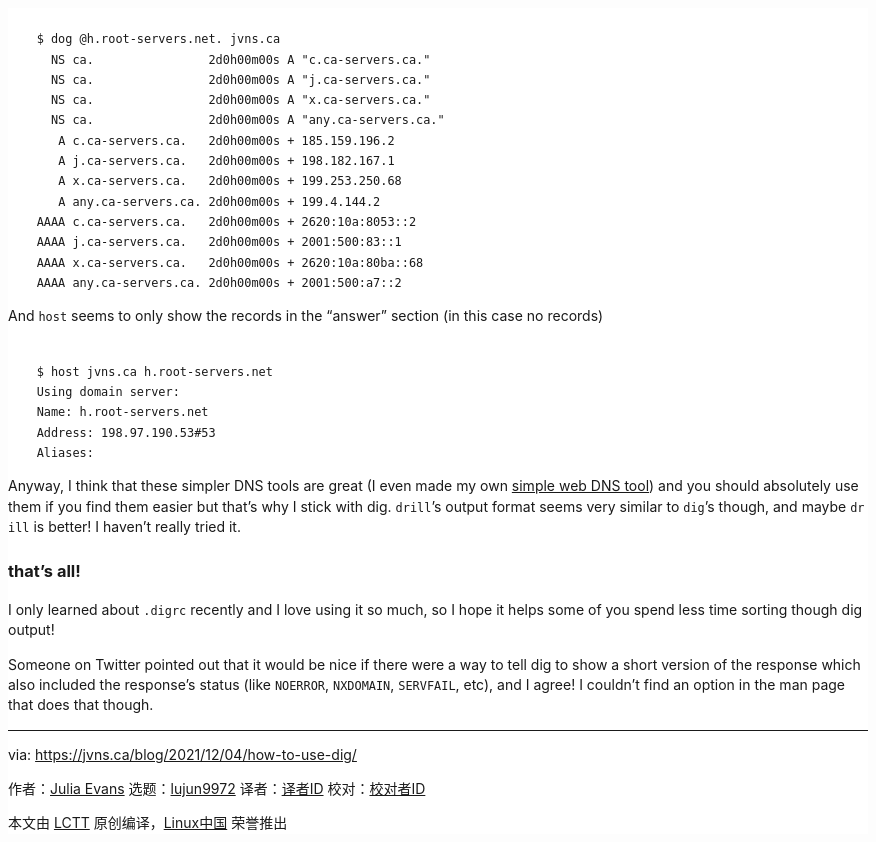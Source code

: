 ```

    $ dog @h.root-servers.net. jvns.ca
      NS ca.                2d0h00m00s A "c.ca-servers.ca."
      NS ca.                2d0h00m00s A "j.ca-servers.ca."
      NS ca.                2d0h00m00s A "x.ca-servers.ca."
      NS ca.                2d0h00m00s A "any.ca-servers.ca."
       A c.ca-servers.ca.   2d0h00m00s + 185.159.196.2
       A j.ca-servers.ca.   2d0h00m00s + 198.182.167.1
       A x.ca-servers.ca.   2d0h00m00s + 199.253.250.68
       A any.ca-servers.ca. 2d0h00m00s + 199.4.144.2
    AAAA c.ca-servers.ca.   2d0h00m00s + 2620:10a:8053::2
    AAAA j.ca-servers.ca.   2d0h00m00s + 2001:500:83::1
    AAAA x.ca-servers.ca.   2d0h00m00s + 2620:10a:80ba::68
    AAAA any.ca-servers.ca. 2d0h00m00s + 2001:500:a7::2

```

And `host` seems to only show the records in the “answer” section (in this case no records)

```

    $ host jvns.ca h.root-servers.net
    Using domain server:
    Name: h.root-servers.net
    Address: 198.97.190.53#53
    Aliases:

```

Anyway, I think that these simpler DNS tools are great (I even made my own [simple web DNS tool][2]) and you should absolutely use them if you find them easier but that’s why I stick with dig. `drill`’s output format seems very similar to `dig`’s though, and maybe `drill` is better! I haven’t really tried it.

### that’s all!

I only learned about `.digrc` recently and I love using it so much, so I hope it helps some of you spend less time sorting though dig output!

Someone on Twitter pointed out that it would be nice if there were a way to tell dig to show a short version of the response which also included the response’s status (like `NOERROR`, `NXDOMAIN`, `SERVFAIL`, etc), and I agree! I couldn’t find an option in the man page that does that though.

--------------------------------------------------------------------------------

via: https://jvns.ca/blog/2021/12/04/how-to-use-dig/

作者：[Julia Evans][a]
选题：[lujun9972][b]
译者：[译者ID](https://github.com/译者ID)
校对：[校对者ID](https://github.com/校对者ID)

本文由 [LCTT](https://github.com/LCTT/TranslateProject) 原创编译，[Linux中国](https://linux.cn/) 荣誉推出

[a]: https://jvns.ca/
[b]: https://github.com/lujun9972
[1]: https://wizardzines.com/comics/dig/
[2]: https://dns-lookup.jvns.ca/


[#]: subject: "How to use dig"
[#]: via: "https://jvns.ca/blog/2021/12/04/how-to-use-dig/"
[#]: author: "Julia Evans https://jvns.ca/"
[#]: collector: "lujun9972"
[#]: translator: "wxy"
[#]: reviewer: " "
[#]: publisher: " "
[#]: url: " "